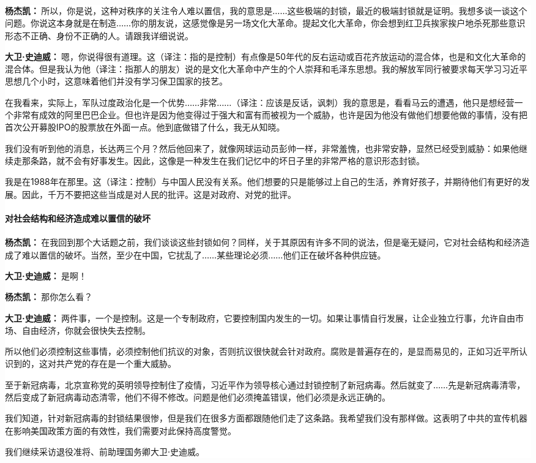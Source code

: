   <strong>
   杨杰凯：
  </strong>
  所以，你是说，这种对秩序的关注令人难以置信，我的意思是……这些极端的封锁，最近的极端封锁就是证明。我想多谈一谈这个问题。你说这本身就是在制造……你的朋友说，这感觉像是另一场文化大革命。提起文化大革命，你会想到红卫兵挨家挨户地杀死那些意识形态不正确、身份不正确的人。请跟我详细说说。
 </p>
 <p>
  <strong>
   大卫‧史迪威：
  </strong>
  嗯，你说得很有道理。这（译注：指的是控制）有点像是50年代的反右运动或百花齐放运动的混合体，也是和文化大革命的混合体。但是我认为他（译注：指那人的朋友）说的是文化大革命中产生的个人崇拜和毛泽东思想。我的解放军同行被要求每天学习习近平思想几个小时，这意味着他们并没有学习保卫国家的技艺。
 </p>
 <p>
  在我看来，实际上，军队过度政治化是一个优势……非常……（译注：应该是反话，讽刺）我的意思是，看看马云的遭遇，他只是想经营一个非常有成效的阿里巴巴企业。但也许是因为他变得过于强大和富有而被视为一个威胁，也许是因为他没有做他们想要他做的事情，没有把首次公开募股IPO的股票放在外面一点。他到底做错了什么，我无从知晓。
 </p>
 <p>
  我们没有听到他的消息，长达两三个月？然后他回来了，就像网球运动员彭帅一样，非常羞愧，也非常安静，显然已经受到威胁：如果他继续走那条路，就不会有好事发生。因此，这像是一种发生在我们记忆中的坏日子里的非常严格的意识形态封锁。
 </p>
 <p>
  我是在1988年在那里。这（译注：控制）与中国人民没有关系。他们想要的只是能够过上自己的生活，养育好孩子，并期待他们有更好的发展。因此，千万不要把这些当成是对人民的批评。这是对政府、对党的批评。
 </p>
 <h4>
  对社会结构和经济造成难以置信的破坏
 </h4>
 <p>
  <strong>
   杨杰凯：
  </strong>
  在我回到那个大话题之前，我们谈谈这些封锁如何？同样，关于其原因有许多不同的说法，但是毫无疑问，它对社会结构和经济造成了难以置信的破坏。当然，至少在中国，它扰乱了……某些理论必须……他们正在破坏各种供应链。
 </p>
 <p>
  <strong>
   大卫‧史迪威：
  </strong>
  是啊！
 </p>
 <p>
  <strong>
   杨杰凯：
  </strong>
  那你怎么看？
 </p>
 <p>
  <strong>
   大卫‧史迪威：
  </strong>
  两件事，一个是控制。这是一个专制政府，它要控制国内发生的一切。如果让事情自行发展，让企业独立行事，允许自由市场、自由经济，你就会很快失去控制。
 </p>
 <p>
  所以他们必须控制这些事情，必须控制他们抗议的对象，否则抗议很快就会针对政府。腐败是普遍存在的，是显而易见的，正如习近平所认识到的，这对共产党的存在是一个重大威胁。
 </p>
 <p>
  至于新冠病毒，北京宣称党的英明领导控制住了疫情，习近平作为领导核心通过封锁控制了新冠病毒。然后就变了……先是新冠病毒清零，然后变成了新冠病毒动态清零，他们不得不修改。问题是他们必须掩盖错误，他们必须是永远正确的。
 </p>
 <p>
  我们知道，针对新冠病毒的封锁结果很惨，但是我们在很多方面都跟随他们走了这条路。我希望我们没有那样做。这表明了中共的宣传机器在影响美国政策方面的有效性，我们需要对此保持高度警觉。
 </p>
 <p>
  我们继续采访退役准将、前助理国务卿大卫‧史迪威。